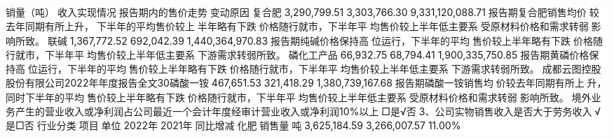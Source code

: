销量（吨）
收入实现情况
报告期内的售价走势
变动原因
复合肥
3,290,799.51
3,303,766.30
9,331,120,088.71
报告期复合肥销售均价
较去年同期有所上升，
下半年的平均售价较上
半年略有下跌
价格随行就市，下半年平
均售价较上半年低主要系
受原材料价格和需求转弱
影响所致。
联碱
1,367,772.52
692,042.39
1,440,364,970.83
报告期纯碱价格保持高
位运行，下半年的平均
售价较上半年略有下跌
价格随行就市，下半年平
均售价较上半年低主要系
下游需求转弱所致。
磷化工产品
66,932.75
68,794.41
1,900,335,750.85
报告期黄磷价格保持高
位运行，下半年的平均
售价较上半年略有下跌
价格随行就市，下半年平
均售价较上半年低主要系
下游需求转弱所致。
成都云图控股股份有限公司2022年年度报告全文30磷酸一铵
467,651.53
321,418.29
1,380,739,167.68
报告期磷酸一铵销售均
价较去年同期有所上
升，同时下半年的平均
售价较上半年略有下跌
价格随行就市，下半年平
均售价较上半年低主要系
受原材料价格和需求转弱
影响所致。
境外业务产生的营业收入或净利润占公司最近一个会计年度经审计营业收入或净利润10%以上
□是√否
3、公司实物销售收入是否大于劳务收入
√是□否
行业分类
项目
单位
2022年
2021年
同比增减
化肥
销售量
吨
3,625,184.59
3,266,007.57
11.00%